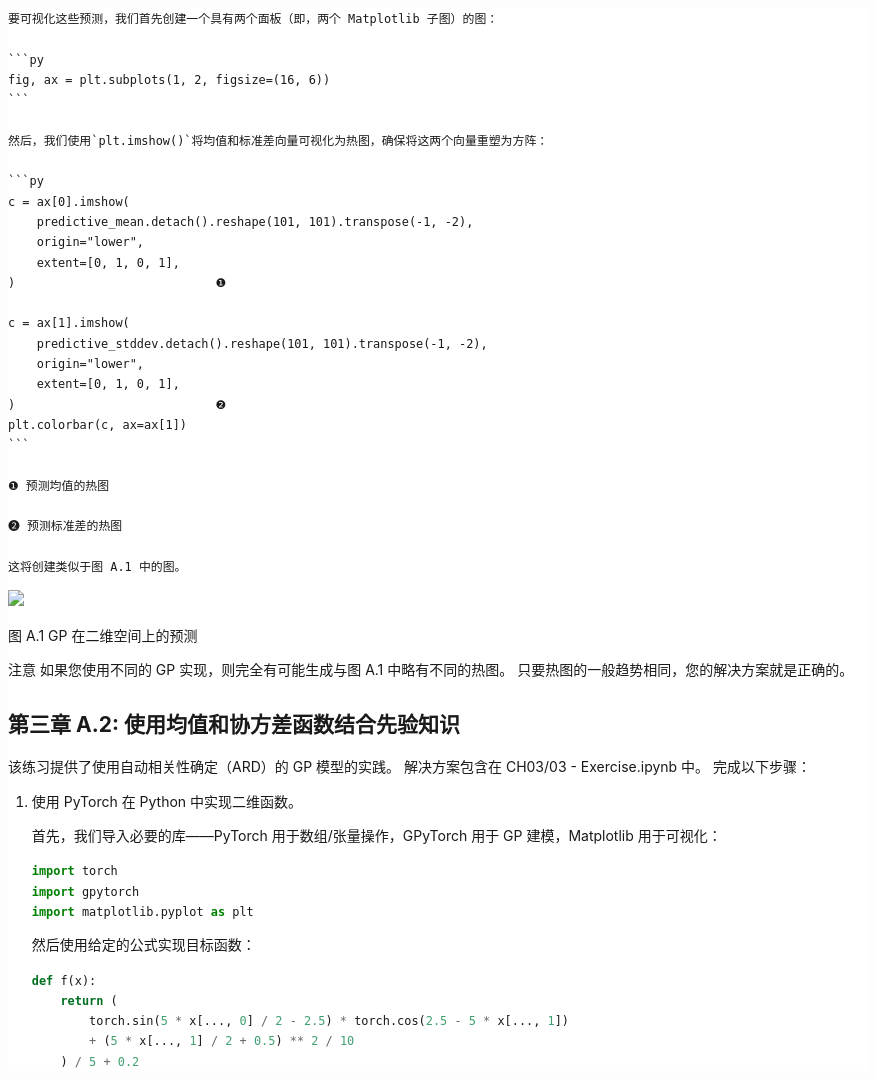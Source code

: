     要可视化这些预测，我们首先创建一个具有两个面板（即，两个 Matplotlib 子图）的图：

    ```py
    fig, ax = plt.subplots(1, 2, figsize=(16, 6))
    ```

    然后，我们使用`plt.imshow()`将均值和标准差向量可视化为热图，确保将这两个向量重塑为方阵：

    ```py
    c = ax[0].imshow(
        predictive_mean.detach().reshape(101, 101).transpose(-1, -2),
        origin="lower",
        extent=[0, 1, 0, 1],
    )                            ❶

    c = ax[1].imshow(
        predictive_stddev.detach().reshape(101, 101).transpose(-1, -2),
        origin="lower",
        extent=[0, 1, 0, 1],
    )                            ❷
    plt.colorbar(c, ax=ax[1])
    ```

    ❶ 预测均值的热图

    ❷ 预测标准差的热图

    这将创建类似于图 A.1 中的图。

![](img/A-01.png)

图 A.1 GP 在二维空间上的预测

注意 如果您使用不同的 GP 实现，则完全有可能生成与图 A.1 中略有不同的热图。 只要热图的一般趋势相同，您的解决方案就是正确的。

## 第三章 A.2: 使用均值和协方差函数结合先验知识

该练习提供了使用自动相关性确定（ARD）的 GP 模型的实践。 解决方案包含在 CH03/03 - Exercise.ipynb 中。 完成以下步骤：

1.  使用 PyTorch 在 Python 中实现二维函数。

    首先，我们导入必要的库——PyTorch 用于数组/张量操作，GPyTorch 用于 GP 建模，Matplotlib 用于可视化：

    ```py
    import torch
    import gpytorch
    import matplotlib.pyplot as plt
    ```

    然后使用给定的公式实现目标函数：

    ```py
    def f(x):
        return (
            torch.sin(5 * x[..., 0] / 2 - 2.5) * torch.cos(2.5 - 5 * x[..., 1])
            + (5 * x[..., 1] / 2 + 0.5) ** 2 / 10
        ) / 5 + 0.2
    ```
